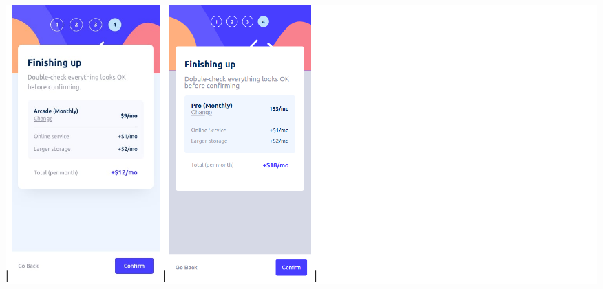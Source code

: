 | <img src="./design\mobile-design-step-4-monthly.jpg" height="400"/> | <img src="./my-solution/4-mobile.png" height="400"/> |